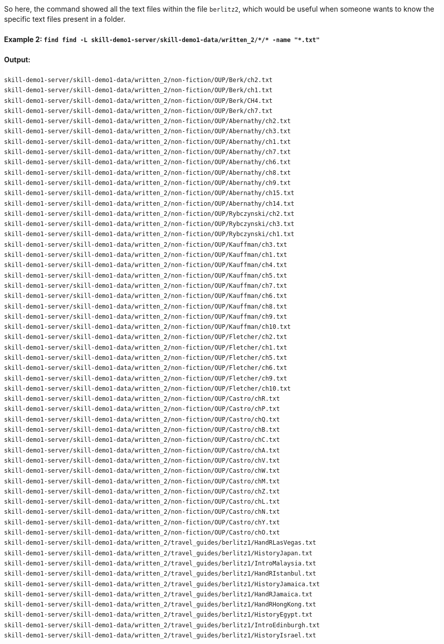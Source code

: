 So here, the command showed all the text files within the file ```berlitz2```, which would be useful when someone wants to know the specific text files present in a folder.

#### Example 2: ``` find find -L skill-demo1-server/skill-demo1-data/written_2/*/* -name "*.txt" ```

#### Output:

```
skill-demo1-server/skill-demo1-data/written_2/non-fiction/OUP/Berk/ch2.txt
skill-demo1-server/skill-demo1-data/written_2/non-fiction/OUP/Berk/ch1.txt
skill-demo1-server/skill-demo1-data/written_2/non-fiction/OUP/Berk/CH4.txt
skill-demo1-server/skill-demo1-data/written_2/non-fiction/OUP/Berk/ch7.txt
skill-demo1-server/skill-demo1-data/written_2/non-fiction/OUP/Abernathy/ch2.txt
skill-demo1-server/skill-demo1-data/written_2/non-fiction/OUP/Abernathy/ch3.txt
skill-demo1-server/skill-demo1-data/written_2/non-fiction/OUP/Abernathy/ch1.txt
skill-demo1-server/skill-demo1-data/written_2/non-fiction/OUP/Abernathy/ch7.txt
skill-demo1-server/skill-demo1-data/written_2/non-fiction/OUP/Abernathy/ch6.txt
skill-demo1-server/skill-demo1-data/written_2/non-fiction/OUP/Abernathy/ch8.txt
skill-demo1-server/skill-demo1-data/written_2/non-fiction/OUP/Abernathy/ch9.txt
skill-demo1-server/skill-demo1-data/written_2/non-fiction/OUP/Abernathy/ch15.txt
skill-demo1-server/skill-demo1-data/written_2/non-fiction/OUP/Abernathy/ch14.txt
skill-demo1-server/skill-demo1-data/written_2/non-fiction/OUP/Rybczynski/ch2.txt
skill-demo1-server/skill-demo1-data/written_2/non-fiction/OUP/Rybczynski/ch3.txt
skill-demo1-server/skill-demo1-data/written_2/non-fiction/OUP/Rybczynski/ch1.txt
skill-demo1-server/skill-demo1-data/written_2/non-fiction/OUP/Kauffman/ch3.txt
skill-demo1-server/skill-demo1-data/written_2/non-fiction/OUP/Kauffman/ch1.txt
skill-demo1-server/skill-demo1-data/written_2/non-fiction/OUP/Kauffman/ch4.txt
skill-demo1-server/skill-demo1-data/written_2/non-fiction/OUP/Kauffman/ch5.txt
skill-demo1-server/skill-demo1-data/written_2/non-fiction/OUP/Kauffman/ch7.txt
skill-demo1-server/skill-demo1-data/written_2/non-fiction/OUP/Kauffman/ch6.txt
skill-demo1-server/skill-demo1-data/written_2/non-fiction/OUP/Kauffman/ch8.txt
skill-demo1-server/skill-demo1-data/written_2/non-fiction/OUP/Kauffman/ch9.txt
skill-demo1-server/skill-demo1-data/written_2/non-fiction/OUP/Kauffman/ch10.txt
skill-demo1-server/skill-demo1-data/written_2/non-fiction/OUP/Fletcher/ch2.txt
skill-demo1-server/skill-demo1-data/written_2/non-fiction/OUP/Fletcher/ch1.txt
skill-demo1-server/skill-demo1-data/written_2/non-fiction/OUP/Fletcher/ch5.txt
skill-demo1-server/skill-demo1-data/written_2/non-fiction/OUP/Fletcher/ch6.txt
skill-demo1-server/skill-demo1-data/written_2/non-fiction/OUP/Fletcher/ch9.txt
skill-demo1-server/skill-demo1-data/written_2/non-fiction/OUP/Fletcher/ch10.txt
skill-demo1-server/skill-demo1-data/written_2/non-fiction/OUP/Castro/chR.txt
skill-demo1-server/skill-demo1-data/written_2/non-fiction/OUP/Castro/chP.txt
skill-demo1-server/skill-demo1-data/written_2/non-fiction/OUP/Castro/chQ.txt
skill-demo1-server/skill-demo1-data/written_2/non-fiction/OUP/Castro/chB.txt
skill-demo1-server/skill-demo1-data/written_2/non-fiction/OUP/Castro/chC.txt
skill-demo1-server/skill-demo1-data/written_2/non-fiction/OUP/Castro/chA.txt
skill-demo1-server/skill-demo1-data/written_2/non-fiction/OUP/Castro/chV.txt
skill-demo1-server/skill-demo1-data/written_2/non-fiction/OUP/Castro/chW.txt
skill-demo1-server/skill-demo1-data/written_2/non-fiction/OUP/Castro/chM.txt
skill-demo1-server/skill-demo1-data/written_2/non-fiction/OUP/Castro/chZ.txt
skill-demo1-server/skill-demo1-data/written_2/non-fiction/OUP/Castro/chL.txt
skill-demo1-server/skill-demo1-data/written_2/non-fiction/OUP/Castro/chN.txt
skill-demo1-server/skill-demo1-data/written_2/non-fiction/OUP/Castro/chY.txt
skill-demo1-server/skill-demo1-data/written_2/non-fiction/OUP/Castro/chO.txt
skill-demo1-server/skill-demo1-data/written_2/travel_guides/berlitz1/HandRLasVegas.txt
skill-demo1-server/skill-demo1-data/written_2/travel_guides/berlitz1/HistoryJapan.txt
skill-demo1-server/skill-demo1-data/written_2/travel_guides/berlitz1/IntroMalaysia.txt
skill-demo1-server/skill-demo1-data/written_2/travel_guides/berlitz1/HandRIstanbul.txt
skill-demo1-server/skill-demo1-data/written_2/travel_guides/berlitz1/HistoryJamaica.txt
skill-demo1-server/skill-demo1-data/written_2/travel_guides/berlitz1/HandRJamaica.txt
skill-demo1-server/skill-demo1-data/written_2/travel_guides/berlitz1/HandRHongKong.txt
skill-demo1-server/skill-demo1-data/written_2/travel_guides/berlitz1/HistoryEgypt.txt
skill-demo1-server/skill-demo1-data/written_2/travel_guides/berlitz1/IntroEdinburgh.txt
skill-demo1-server/skill-demo1-data/written_2/travel_guides/berlitz1/HistoryIsrael.txt
```